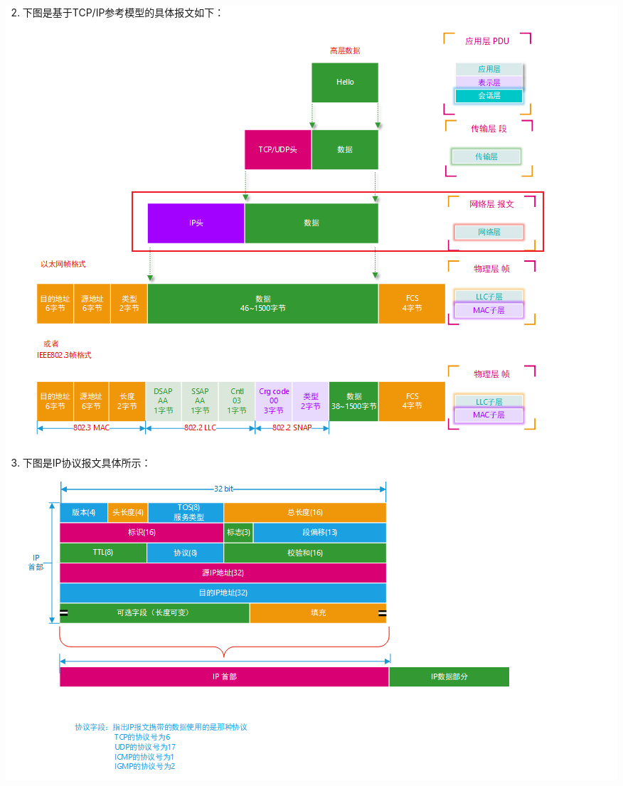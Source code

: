 2. 下图是基于TCP/IP参考模型的具体报文如下：

   ![](media/image-20230302134344412.png)

3. 下图是IP协议报文具体所示：

   ![](media/image-20230302134358155.png)
